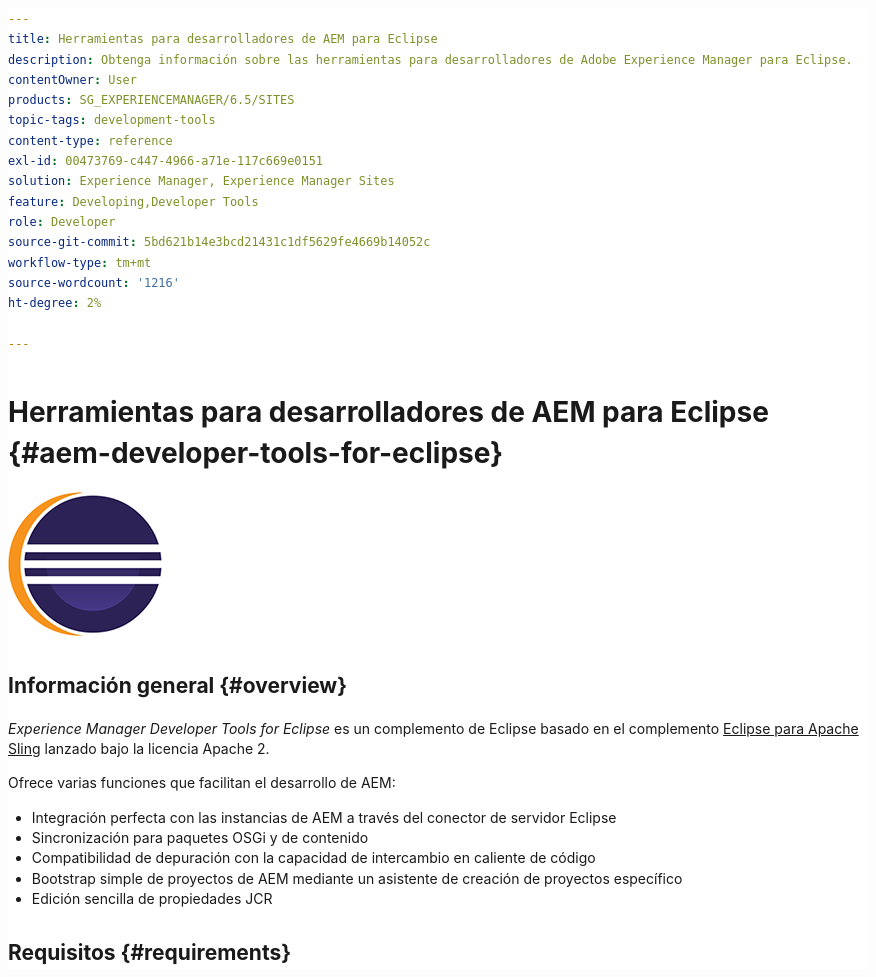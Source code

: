 ```yaml
---
title: Herramientas para desarrolladores de AEM para Eclipse
description: Obtenga información sobre las herramientas para desarrolladores de Adobe Experience Manager para Eclipse.
contentOwner: User
products: SG_EXPERIENCEMANAGER/6.5/SITES
topic-tags: development-tools
content-type: reference
exl-id: 00473769-c447-4966-a71e-117c669e0151
solution: Experience Manager, Experience Manager Sites
feature: Developing,Developer Tools
role: Developer
source-git-commit: 5bd621b14e3bcd21431c1df5629fe4669b14052c
workflow-type: tm+mt
source-wordcount: '1216'
ht-degree: 2%

---
```



# Herramientas para desarrolladores de AEM para Eclipse {#aem-developer-tools-for-eclipse}

![Logotipo de herramientas para desarrolladores de Experience Manager para Eclipse](assets/eclipse-logo.png)

## Información general {#overview}

_Experience Manager Developer Tools for Eclipse_ es un complemento de Eclipse basado en el complemento [Eclipse para Apache Sling](https://sling.apache.org/documentation/development/ide-tooling.html) lanzado bajo la licencia Apache 2.

Ofrece varias funciones que facilitan el desarrollo de AEM:

* Integración perfecta con las instancias de AEM a través del conector de servidor Eclipse
* Sincronización para paquetes OSGi y de contenido
* Compatibilidad de depuración con la capacidad de intercambio en caliente de código
* Bootstrap simple de proyectos de AEM mediante un asistente de creación de proyectos específico
* Edición sencilla de propiedades JCR

## Requisitos {#requirements}
